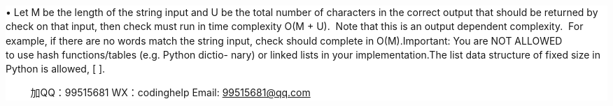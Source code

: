 • Let M be the length of the string input and U be the total number of characters in the correct output that should be returned by check on that input, then check must run in time complexity O(M + U).  Note that this is an output dependent complexity.  For example, if there are no words match the string input, check should complete in O(M).Important: You are NOT ALLOWED to use hash functions/tables (e.g. Python dictio- nary) or linked lists in your implementation.The list data structure of fixed size in Python is allowed, [ ].





         
加QQ：99515681  WX：codinghelp  Email: 99515681@qq.com
